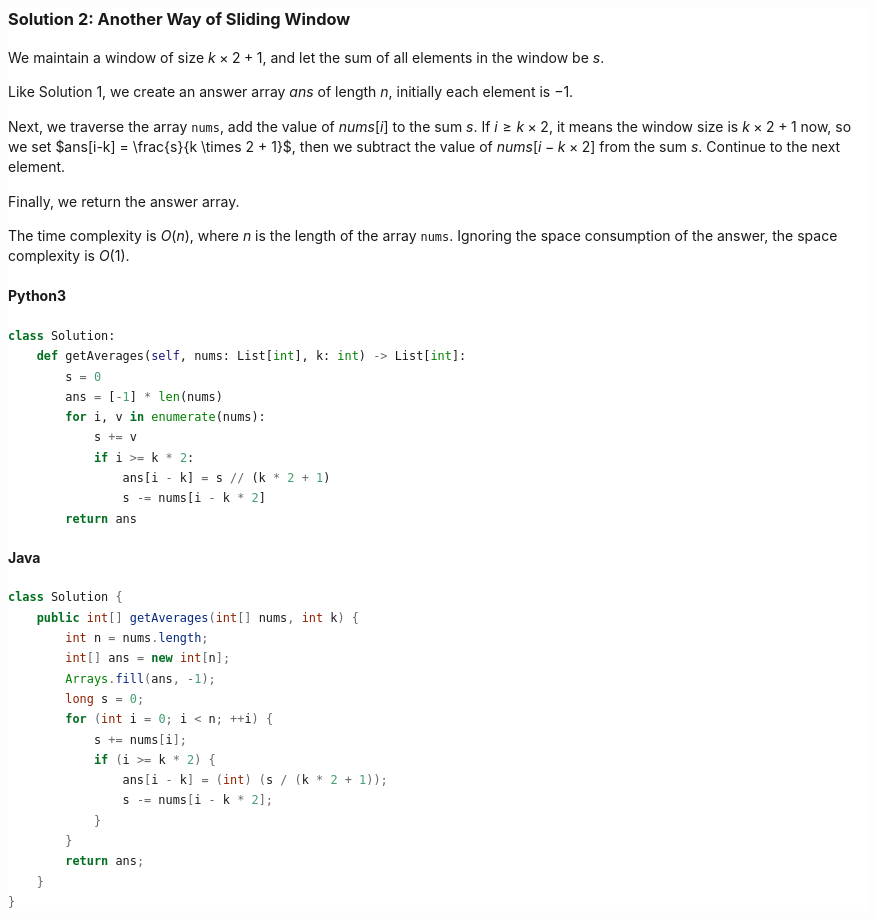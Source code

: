 





### Solution 2: Another Way of Sliding Window

We maintain a window of size $k \times 2 + 1$, and let the sum of all elements in the window be $s$.

Like Solution 1, we create an answer array $ans$ of length $n$, initially each element is $-1$.

Next, we traverse the array `nums`, add the value of $nums[i]$ to the sum $s$. If $i \geq k \times 2$, it means the window size is $k \times 2 + 1$ now, so we set $ans[i-k] = \frac{s}{k \times 2 + 1}$, then we subtract the value of $nums[i - k \times 2]$ from the sum $s$. Continue to the next element.

Finally, we return the answer array.

The time complexity is $O(n)$, where $n$ is the length of the array `nums`. Ignoring the space consumption of the answer, the space complexity is $O(1)$.



#### Python3

```python
class Solution:
    def getAverages(self, nums: List[int], k: int) -> List[int]:
        s = 0
        ans = [-1] * len(nums)
        for i, v in enumerate(nums):
            s += v
            if i >= k * 2:
                ans[i - k] = s // (k * 2 + 1)
                s -= nums[i - k * 2]
        return ans
```

#### Java

```java
class Solution {
    public int[] getAverages(int[] nums, int k) {
        int n = nums.length;
        int[] ans = new int[n];
        Arrays.fill(ans, -1);
        long s = 0;
        for (int i = 0; i < n; ++i) {
            s += nums[i];
            if (i >= k * 2) {
                ans[i - k] = (int) (s / (k * 2 + 1));
                s -= nums[i - k * 2];
            }
        }
        return ans;
    }
}
```
